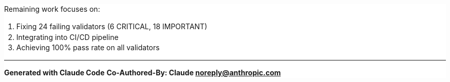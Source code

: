 Remaining work focuses on:
1. Fixing 24 failing validators (6 CRITICAL, 18 IMPORTANT)
2. Integrating into CI/CD pipeline
3. Achieving 100% pass rate on all validators

---

**Generated with Claude Code**
**Co-Authored-By: Claude <noreply@anthropic.com>**
